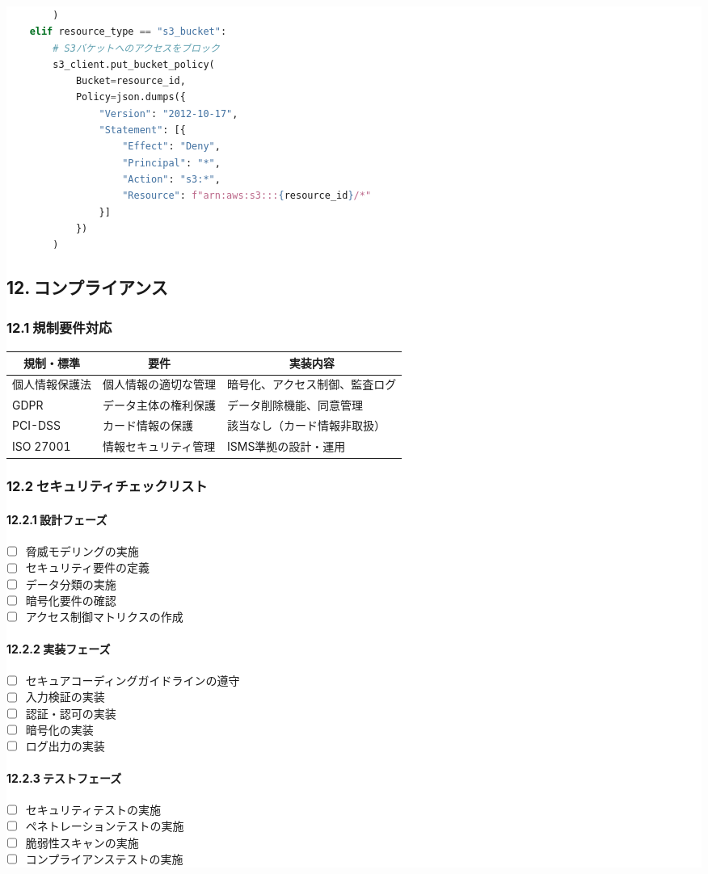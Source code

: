 ```python
        )
    elif resource_type == "s3_bucket":
        # S3バケットへのアクセスをブロック
        s3_client.put_bucket_policy(
            Bucket=resource_id,
            Policy=json.dumps({
                "Version": "2012-10-17",
                "Statement": [{
                    "Effect": "Deny",
                    "Principal": "*",
                    "Action": "s3:*",
                    "Resource": f"arn:aws:s3:::{resource_id}/*"
                }]
            })
        )
```

## 12. コンプライアンス

### 12.1 規制要件対応

| 規制・標準 | 要件 | 実装内容 |
|-----------|------|---------|
| 個人情報保護法 | 個人情報の適切な管理 | 暗号化、アクセス制御、監査ログ |
| GDPR | データ主体の権利保護 | データ削除機能、同意管理 |
| PCI-DSS | カード情報の保護 | 該当なし（カード情報非取扱） |
| ISO 27001 | 情報セキュリティ管理 | ISMS準拠の設計・運用 |

### 12.2 セキュリティチェックリスト

#### 12.2.1 設計フェーズ

- [ ] 脅威モデリングの実施
- [ ] セキュリティ要件の定義
- [ ] データ分類の実施
- [ ] 暗号化要件の確認
- [ ] アクセス制御マトリクスの作成

#### 12.2.2 実装フェーズ

- [ ] セキュアコーディングガイドラインの遵守
- [ ] 入力検証の実装
- [ ] 認証・認可の実装
- [ ] 暗号化の実装
- [ ] ログ出力の実装

#### 12.2.3 テストフェーズ

- [ ] セキュリティテストの実施
- [ ] ペネトレーションテストの実施
- [ ] 脆弱性スキャンの実施
- [ ] コンプライアンステストの実施
